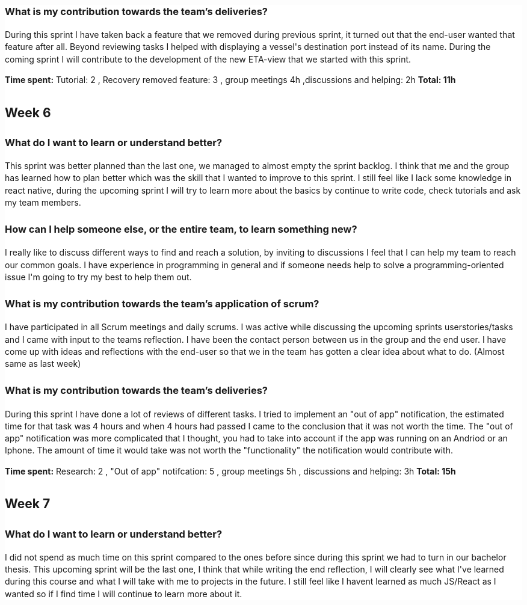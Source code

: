 ### What is my contribution towards the team’s deliveries?

During this sprint I have taken back a feature that we removed during previous sprint, it turned out that the end-user wanted that feature after all. Beyond reviewing tasks I helped with displaying a vessel's destination port instead of its name. During the coming sprint I will contribute to the development of the new ETA-view that we started with this sprint. 

**Time spent:** Tutorial: 2 , Recovery removed feature:  3 , group meetings 4h ,discussions and helping: 2h 
**Total: 11h**

## Week 6
### What do I want to learn or understand better?

This sprint was better planned than the last one, we managed to almost empty the sprint backlog. I think that me and the group has learned how to plan better which was the skill that I wanted to improve to this sprint. I still feel like I lack some knowledge in react native, during the upcoming sprint I will try to learn more about the basics by continue to write code, check tutorials and ask my team members.  
### How can I help someone else, or the entire team, to learn something new?

I really like to discuss different ways to find and reach a solution, by inviting to discussions I feel that I can help my team to reach our common goals. I have experience in programming in general and if someone needs help to solve a programming-oriented issue I'm going to try my best to help them out. 

### What is my contribution towards the team’s application of scrum?
I have participated in all Scrum meetings and daily scrums. I was active while discussing the upcoming sprints userstories/tasks and I came with input to the teams reflection. I have been the contact person between us in the group and the end user. I have come up with ideas and reflections with the end-user so that we in the team has gotten a clear idea about what to do. (Almost same as last week) 

### What is my contribution towards the team’s deliveries?

During this sprint I have done a lot of reviews of different tasks. I tried to implement an "out of app" notification, the estimated time for that task was 4 hours and when 4 hours had passed I came to the conclusion that it was not worth the time. The "out of app" notification was more complicated that I thought, you had to take into account if the app was running on an Andriod or an Iphone. The amount of time it would take was not worth the "functionality" the notification would contribute with. 

**Time spent:** Research: 2 , "Out of app" notifcation:  5 , group meetings 5h , discussions and helping: 3h 
**Total: 15h**

## Week 7
### What do I want to learn or understand better?
I did not spend as much time on this sprint compared to the ones before since during this sprint we had to turn in our bachelor thesis. 
This upcoming sprint will be the last one, I think that while writing the end reflection, I will clearly see what I've learned during this course and what I will take with me to projects in the future. I still feel like I havent learned as much JS/React as I wanted so if I find time I will continue to learn more about it. 
